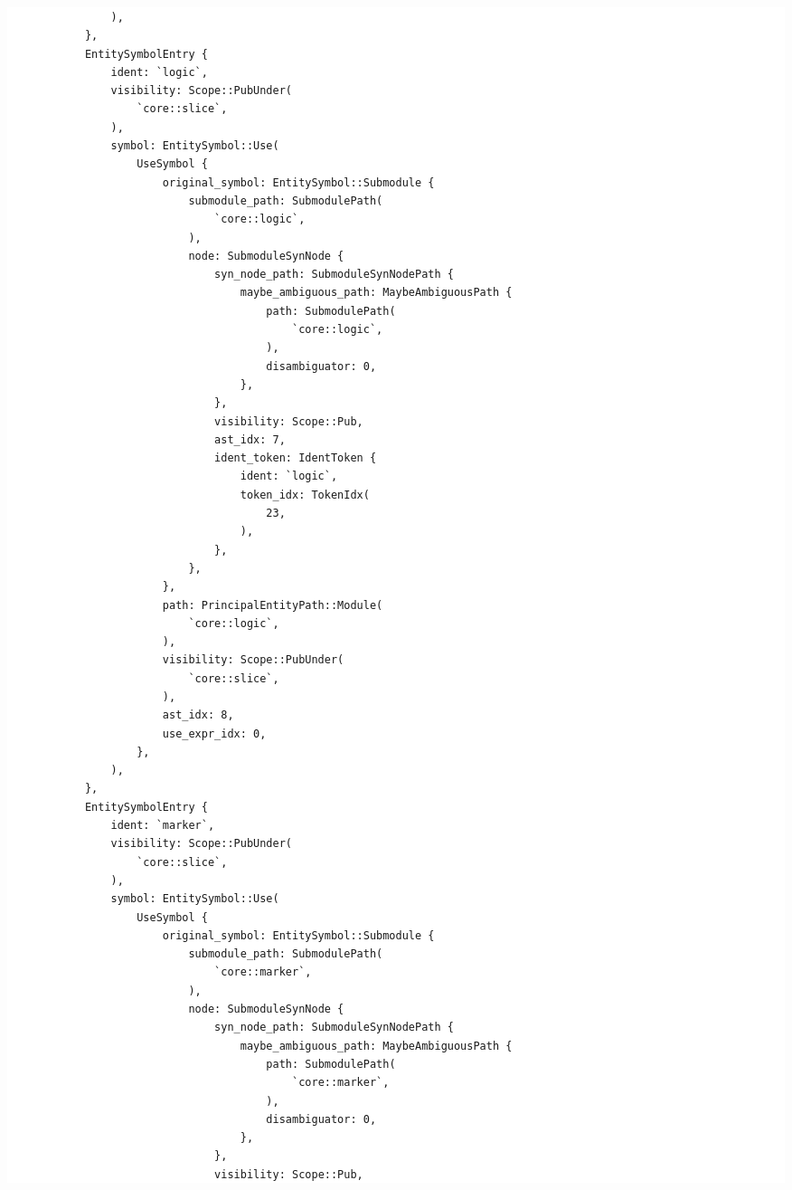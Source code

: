                     ),
                },
                EntitySymbolEntry {
                    ident: `logic`,
                    visibility: Scope::PubUnder(
                        `core::slice`,
                    ),
                    symbol: EntitySymbol::Use(
                        UseSymbol {
                            original_symbol: EntitySymbol::Submodule {
                                submodule_path: SubmodulePath(
                                    `core::logic`,
                                ),
                                node: SubmoduleSynNode {
                                    syn_node_path: SubmoduleSynNodePath {
                                        maybe_ambiguous_path: MaybeAmbiguousPath {
                                            path: SubmodulePath(
                                                `core::logic`,
                                            ),
                                            disambiguator: 0,
                                        },
                                    },
                                    visibility: Scope::Pub,
                                    ast_idx: 7,
                                    ident_token: IdentToken {
                                        ident: `logic`,
                                        token_idx: TokenIdx(
                                            23,
                                        ),
                                    },
                                },
                            },
                            path: PrincipalEntityPath::Module(
                                `core::logic`,
                            ),
                            visibility: Scope::PubUnder(
                                `core::slice`,
                            ),
                            ast_idx: 8,
                            use_expr_idx: 0,
                        },
                    ),
                },
                EntitySymbolEntry {
                    ident: `marker`,
                    visibility: Scope::PubUnder(
                        `core::slice`,
                    ),
                    symbol: EntitySymbol::Use(
                        UseSymbol {
                            original_symbol: EntitySymbol::Submodule {
                                submodule_path: SubmodulePath(
                                    `core::marker`,
                                ),
                                node: SubmoduleSynNode {
                                    syn_node_path: SubmoduleSynNodePath {
                                        maybe_ambiguous_path: MaybeAmbiguousPath {
                                            path: SubmodulePath(
                                                `core::marker`,
                                            ),
                                            disambiguator: 0,
                                        },
                                    },
                                    visibility: Scope::Pub,